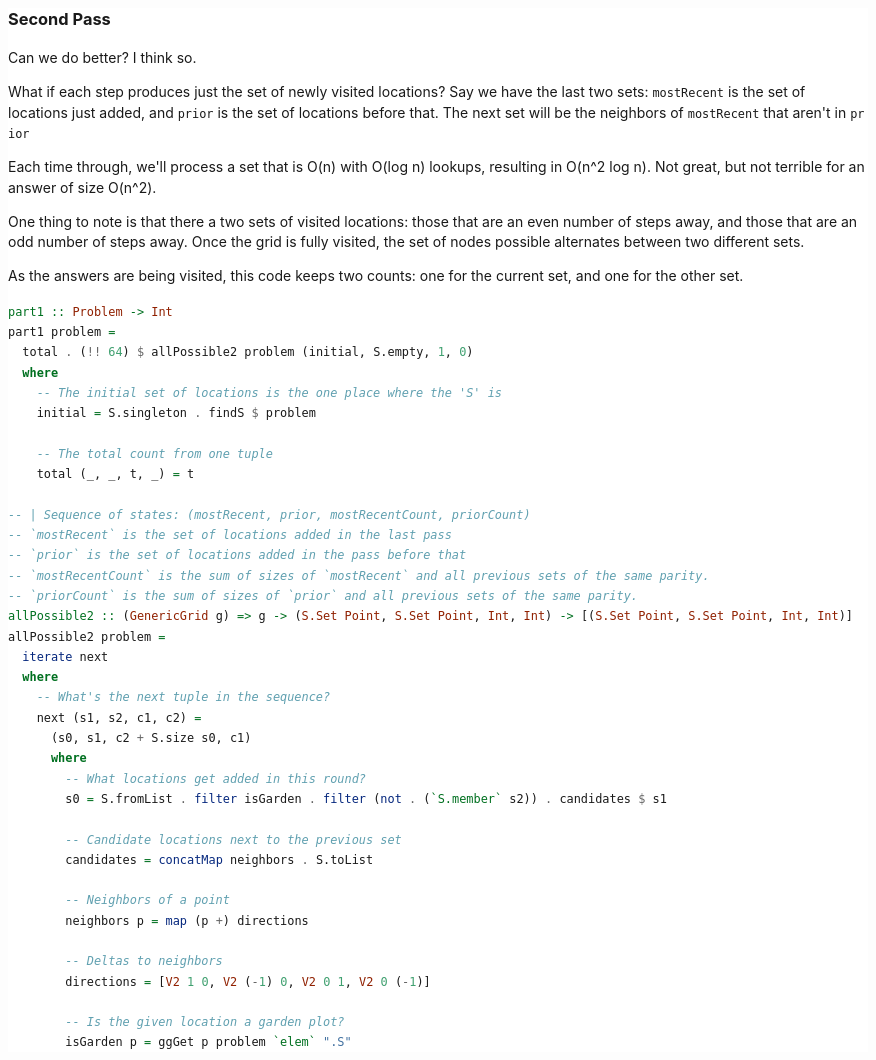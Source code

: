 ### Second Pass

Can we do better?  I think so.

What if each step produces just the set of newly visited locations?  Say we have the last two sets: `mostRecent` is the set of locations just added, and `prior` is the set of locations before that.  The next set will be the neighbors of `mostRecent` that aren't in `prior`

Each time through, we'll process a set that is O(n) with O(log n) lookups, resulting in O(n^2 log n).  Not great, but not terrible for an answer of size O(n^2).

One thing to note is that there a two sets of visited locations: those that are an even number of steps away, and those that are an odd number of steps away.  Once the grid is fully visited, the set of nodes possible alternates between two different sets.

As the answers are being visited, this code keeps two counts: one for the current set, and one for the other set.

```haskell
part1 :: Problem -> Int
part1 problem =
  total . (!! 64) $ allPossible2 problem (initial, S.empty, 1, 0)
  where
    -- The initial set of locations is the one place where the 'S' is
    initial = S.singleton . findS $ problem

    -- The total count from one tuple
    total (_, _, t, _) = t
    
-- | Sequence of states: (mostRecent, prior, mostRecentCount, priorCount)
-- `mostRecent` is the set of locations added in the last pass
-- `prior` is the set of locations added in the pass before that
-- `mostRecentCount` is the sum of sizes of `mostRecent` and all previous sets of the same parity.
-- `priorCount` is the sum of sizes of `prior` and all previous sets of the same parity.
allPossible2 :: (GenericGrid g) => g -> (S.Set Point, S.Set Point, Int, Int) -> [(S.Set Point, S.Set Point, Int, Int)]
allPossible2 problem =
  iterate next
  where
    -- What's the next tuple in the sequence?
    next (s1, s2, c1, c2) =
      (s0, s1, c2 + S.size s0, c1)
      where
        -- What locations get added in this round?
        s0 = S.fromList . filter isGarden . filter (not . (`S.member` s2)) . candidates $ s1

        -- Candidate locations next to the previous set
        candidates = concatMap neighbors . S.toList

        -- Neighbors of a point
        neighbors p = map (p +) directions

        -- Deltas to neighbors
        directions = [V2 1 0, V2 (-1) 0, V2 0 1, V2 0 (-1)]

        -- Is the given location a garden plot?
        isGarden p = ggGet p problem `elem` ".S"
```

